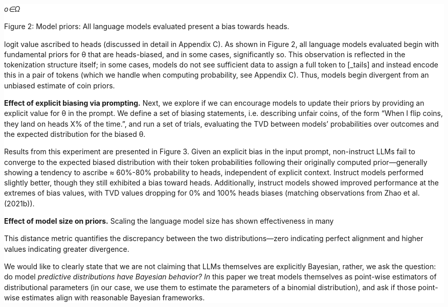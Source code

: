 _o∈Ω_


Figure 2: Model priors: All language models evaluated
present a bias towards heads.

logit value ascribed to heads (discussed in detail in
Appendix C). As shown in Figure 2, all language
models evaluated begin with fundamental priors
for θ that are heads-biased, and in some cases,
significantly so. This observation is reflected in
the tokenization structure itself; in some cases,
models do not see sufficient data to assign a full
token to [_tails] and instead encode this in a
pair of tokens (which we handle when computing
probability, see Appendix C). Thus, models begin
divergent from an unbiased estimate of coin priors.

**Effect of explicit biasing via prompting.** Next,
we explore if we can encourage models to update
their priors by providing an explicit value for θ in
the prompt. We define a set of biasing statements,
i.e. describing unfair coins, of the form “When I
flip coins, they land on heads X% of the
time.”, and run a set of trials, evaluating the TVD
between models’ probabilities over outcomes and
the expected distribution for the biased θ.

Results from this experiment are presented in
Figure 3. Given an explicit bias in the input prompt,
non-instruct LLMs fail to converge to the expected
biased distribution with their token probabilities following their originally computed prior—generally
showing a tendency to ascribe ≈ 60%-80% probability to heads, independent of explicit context.
Instruct models performed slightly better, though
they still exhibited a bias toward heads. Additionally, instruct models showed improved performance
at the extremes of bias values, with TVD values
dropping for 0% and 100% heads biases (matching
observations from Zhao et al. (2021b)).

**Effect of model size on priors.** Scaling the language model size has shown effectiveness in many


This distance metric quantifies the discrepancy
between the two distributions—zero indicating
perfect alignment and higher values indicating
greater divergence.

We would like to clearly state that we are not
claiming that LLMs themselves are explicitly
Bayesian, rather, we ask the question: do model
_predictive distributions have Bayesian behavior? In_
this paper we treat models themselves as point-wise
estimators of distributional parameters (in our case,
we use them to estimate the parameters of a binomial
distribution), and ask if those point-wise estimates
align with reasonable Bayesian frameworks.
